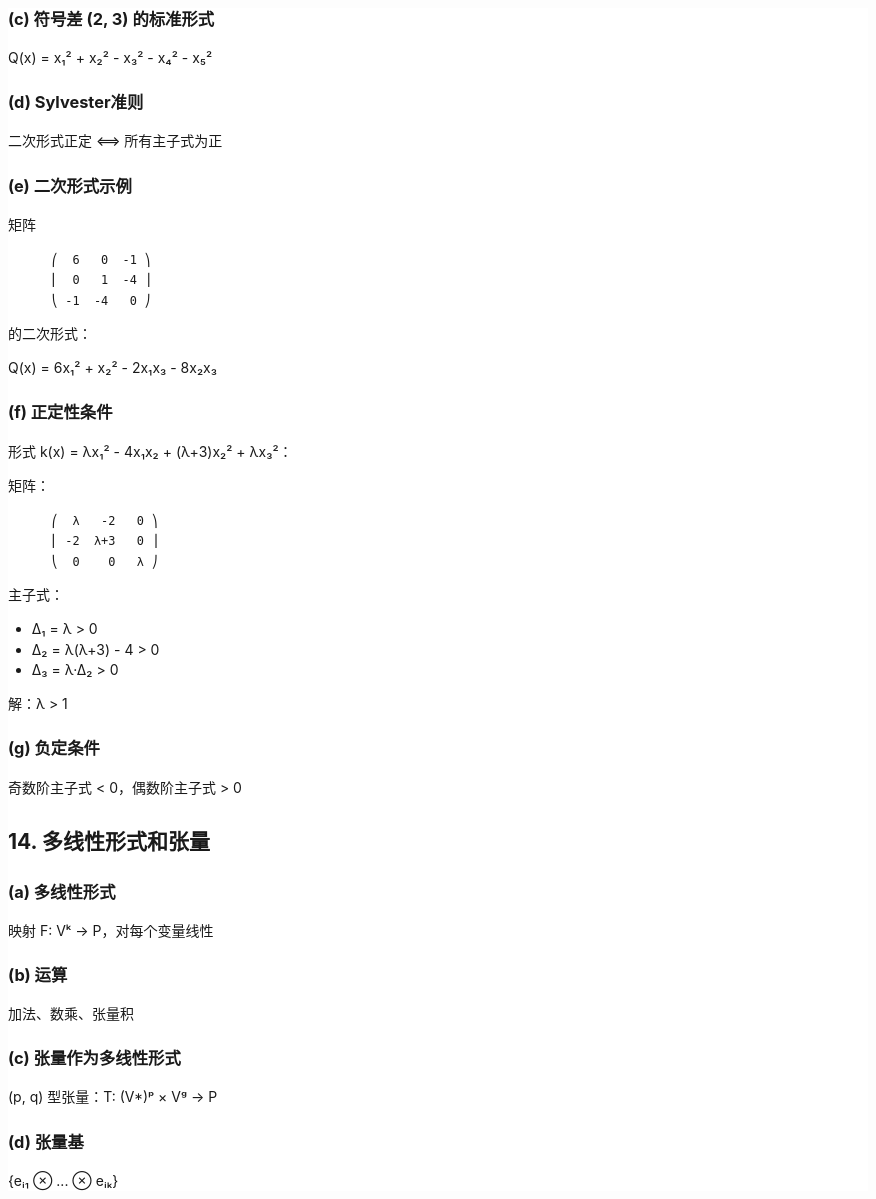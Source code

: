 ### (c) 符号差 (2, 3) 的标准形式
Q(x) = x₁² + x₂² - x₃² - x₄² - x₅²

### (d) Sylvester准则
二次形式正定 ⟺ 所有主子式为正

### (e) 二次形式示例
矩阵  
```    
      ⎛  6   0  -1 ⎞ 
      ⎜  0   1  -4 ⎟
      ⎝ -1  -4   0 ⎠
```    
的二次形式：

Q(x) = 6x₁² + x₂² - 2x₁x₃ - 8x₂x₃

### (f) 正定性条件
形式 k(x) = λx₁² - 4x₁x₂ + (λ+3)x₂² + λx₃²：

矩阵：
```
      ⎛  λ   -2   0 ⎞
      ⎜ -2  λ+3   0 ⎟
      ⎝  0    0   λ ⎠
```

主子式：
- Δ₁ = λ > 0
- Δ₂ = λ(λ+3) - 4 > 0
- Δ₃ = λ·Δ₂ > 0

解：λ > 1

### (g) 负定条件
奇数阶主子式 < 0，偶数阶主子式 > 0

## 14. 多线性形式和张量

### (a) 多线性形式
映射 F: Vᵏ → P，对每个变量线性

### (b) 运算
加法、数乘、张量积

### (c) 张量作为多线性形式
(p, q) 型张量：T: (V*)ᵖ × Vᵍ → P

### (d) 张量基
{eᵢ₁ ⊗ ... ⊗ eᵢₖ}
